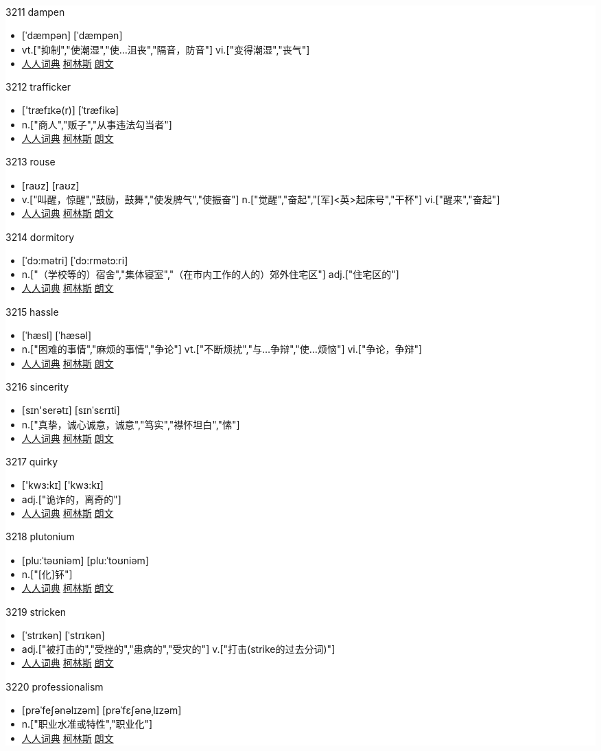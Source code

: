 3211 dampen 
- [ˈdæmpən]  [ˈdæmpən] 
- vt.["抑制","使潮湿","使…沮丧","隔音，防音"]  vi.["变得潮湿","丧气"]   
- [人人词典](https://www.91dict.com/words?w=dampen) [柯林斯](https://www.collinsdictionary.com/zh/dictionary/english/dampen) [朗文](https://www.ldoceonline.com/dictionary/dampen) 

3212 trafficker 
- ['træfɪkə(r)]  [ˈtræfikə] 
- n.["商人","贩子","从事违法勾当者"]   
- [人人词典](https://www.91dict.com/words?w=trafficker) [柯林斯](https://www.collinsdictionary.com/zh/dictionary/english/trafficker) [朗文](https://www.ldoceonline.com/dictionary/trafficker) 

3213 rouse 
- [raʊz]  [raʊz] 
- v.["叫醒，惊醒","鼓励，鼓舞","使发脾气","使振奋"]  n.["觉醒","奋起","[军]<英>起床号","干杯"]  vi.["醒来","奋起"]   
- [人人词典](https://www.91dict.com/words?w=rouse) [柯林斯](https://www.collinsdictionary.com/zh/dictionary/english/rouse) [朗文](https://www.ldoceonline.com/dictionary/rouse) 

3214 dormitory 
- [ˈdɔ:mətri]  [ˈdɔ:rmətɔ:ri] 
- n.["（学校等的）宿舍","集体寝室","（在市内工作的人的）郊外住宅区"]  adj.["住宅区的"]   
- [人人词典](https://www.91dict.com/words?w=dormitory) [柯林斯](https://www.collinsdictionary.com/zh/dictionary/english/dormitory) [朗文](https://www.ldoceonline.com/dictionary/dormitory) 

3215 hassle 
- [ˈhæsl]  [ˈhæsəl] 
- n.["困难的事情","麻烦的事情","争论"]  vt.["不断烦扰","与…争辩","使…烦恼"]  vi.["争论，争辩"]   
- [人人词典](https://www.91dict.com/words?w=hassle) [柯林斯](https://www.collinsdictionary.com/zh/dictionary/english/hassle) [朗文](https://www.ldoceonline.com/dictionary/hassle) 

3216 sincerity 
- [sɪn'serətɪ]  [sɪnˈsɛrɪti] 
- n.["真挚，诚心诚意，诚意","笃实","襟怀坦白","愫"]   
- [人人词典](https://www.91dict.com/words?w=sincerity) [柯林斯](https://www.collinsdictionary.com/zh/dictionary/english/sincerity) [朗文](https://www.ldoceonline.com/dictionary/sincerity) 

3217 quirky 
- ['kwɜ:kɪ]  ['kwɜ:kɪ] 
- adj.["诡诈的，离奇的"]   
- [人人词典](https://www.91dict.com/words?w=quirky) [柯林斯](https://www.collinsdictionary.com/zh/dictionary/english/quirky) [朗文](https://www.ldoceonline.com/dictionary/quirky) 

3218 plutonium 
- [plu:ˈtəʊniəm]  [plu:ˈtoʊniəm] 
- n.["[化]钚"]   
- [人人词典](https://www.91dict.com/words?w=plutonium) [柯林斯](https://www.collinsdictionary.com/zh/dictionary/english/plutonium) [朗文](https://www.ldoceonline.com/dictionary/plutonium) 

3219 stricken 
- [ˈstrɪkən]  [ˈstrɪkən] 
- adj.["被打击的","受挫的","患病的","受灾的"]  v.["打击(strike的过去分词)"]   
- [人人词典](https://www.91dict.com/words?w=stricken) [柯林斯](https://www.collinsdictionary.com/zh/dictionary/english/stricken) [朗文](https://www.ldoceonline.com/dictionary/stricken) 

3220 professionalism 
- [prəˈfeʃənəlɪzəm]  [prəˈfɛʃənəˌlɪzəm] 
- n.["职业水准或特性","职业化"]   
- [人人词典](https://www.91dict.com/words?w=professionalism) [柯林斯](https://www.collinsdictionary.com/zh/dictionary/english/professionalism) [朗文](https://www.ldoceonline.com/dictionary/professionalism) 

